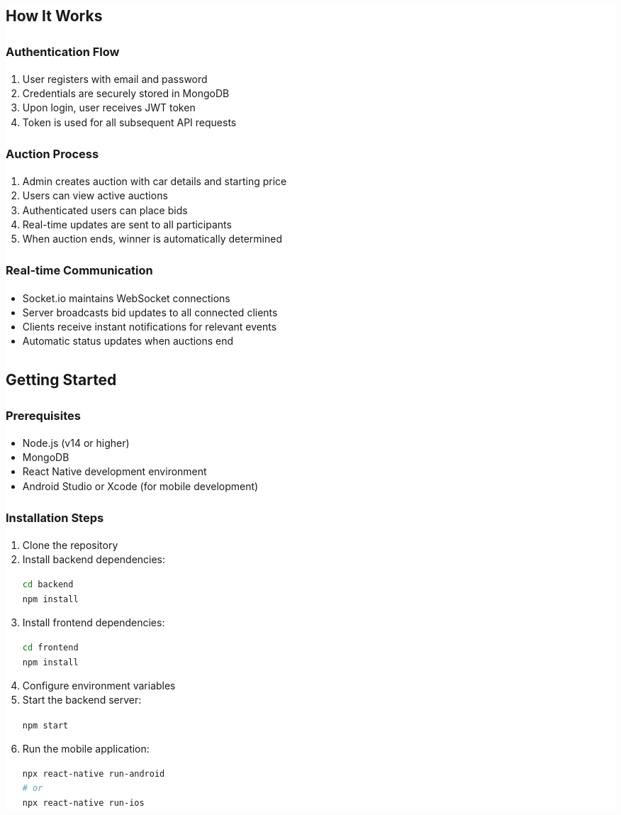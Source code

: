 ```
```

## How It Works

### Authentication Flow
1. User registers with email and password
2. Credentials are securely stored in MongoDB
3. Upon login, user receives JWT token
4. Token is used for all subsequent API requests

### Auction Process
1. Admin creates auction with car details and starting price
2. Users can view active auctions
3. Authenticated users can place bids
4. Real-time updates are sent to all participants
5. When auction ends, winner is automatically determined

### Real-time Communication
- Socket.io maintains WebSocket connections
- Server broadcasts bid updates to all connected clients
- Clients receive instant notifications for relevant events
- Automatic status updates when auctions end

## Getting Started

### Prerequisites
- Node.js (v14 or higher)
- MongoDB
- React Native development environment
- Android Studio or Xcode (for mobile development)

### Installation Steps
1. Clone the repository
2. Install backend dependencies:
   ```bash
   cd backend
   npm install
   ```
3. Install frontend dependencies:
   ```bash
   cd frontend
   npm install
   ```
4. Configure environment variables
5. Start the backend server:
   ```bash
   npm start
   ```
6. Run the mobile application:
   ```bash
   npx react-native run-android
   # or
   npx react-native run-ios
   ```
